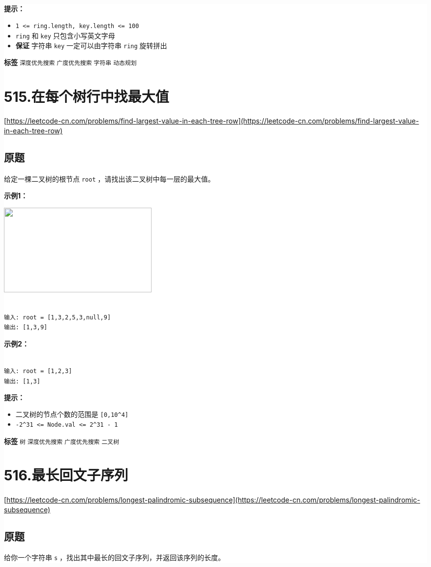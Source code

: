 
 **提示：** 
-  `1 <= ring.length, key.length <= 100` 
-  `ring` 和 `key` 只包含小写英文字母
-  **保证** 字符串 `key` 一定可以由字符串 `ring` 旋转拼出
 
**标签**
`深度优先搜索` `广度优先搜索` `字符串` `动态规划` 


## 
```python

```
>
# 515.在每个树行中找最大值
[https://leetcode-cn.com/problems/find-largest-value-in-each-tree-row](https://leetcode-cn.com/problems/find-largest-value-in-each-tree-row) 
## 原题
给定一棵二叉树的根节点 `root` ，请找出该二叉树中每一层的最大值。

 

 **示例1：** 

<img alt="" src="https://assets.leetcode.com/uploads/2020/08/21/largest_e1.jpg" style="height: 172px; width: 300px;" />

```

输入: root = [1,3,2,5,3,null,9]
输出: [1,3,9]

```
 **示例2：** 

```

输入: root = [1,2,3]
输出: [1,3]

```
 

 **提示：** 
- 二叉树的节点个数的范围是 `[0,10^4]` 
- <meta charset="UTF-8" /> `-2^31 <= Node.val <= 2^31 - 1` 
 

 
**标签**
`树` `深度优先搜索` `广度优先搜索` `二叉树` 


## 
```python

```
>
# 516.最长回文子序列
[https://leetcode-cn.com/problems/longest-palindromic-subsequence](https://leetcode-cn.com/problems/longest-palindromic-subsequence) 
## 原题
给你一个字符串 `s` ，找出其中最长的回文子序列，并返回该序列的长度。
